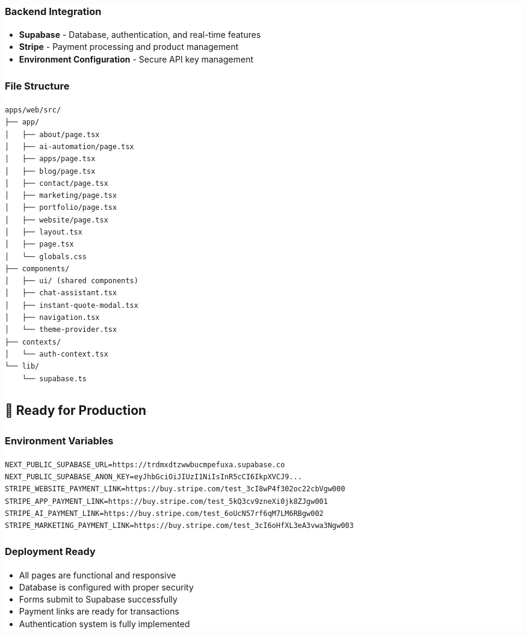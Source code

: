### Backend Integration
- **Supabase** - Database, authentication, and real-time features
- **Stripe** - Payment processing and product management
- **Environment Configuration** - Secure API key management

### File Structure
```
apps/web/src/
├── app/
│   ├── about/page.tsx
│   ├── ai-automation/page.tsx
│   ├── apps/page.tsx
│   ├── blog/page.tsx
│   ├── contact/page.tsx
│   ├── marketing/page.tsx
│   ├── portfolio/page.tsx
│   ├── website/page.tsx
│   ├── layout.tsx
│   ├── page.tsx
│   └── globals.css
├── components/
│   ├── ui/ (shared components)
│   ├── chat-assistant.tsx
│   ├── instant-quote-modal.tsx
│   ├── navigation.tsx
│   └── theme-provider.tsx
├── contexts/
│   └── auth-context.tsx
└── lib/
    └── supabase.ts
```

## 🚀 Ready for Production

### Environment Variables
```env
NEXT_PUBLIC_SUPABASE_URL=https://trdmxdtzwwbucmpefuxa.supabase.co
NEXT_PUBLIC_SUPABASE_ANON_KEY=eyJhbGciOiJIUzI1NiIsInR5cCI6IkpXVCJ9...
STRIPE_WEBSITE_PAYMENT_LINK=https://buy.stripe.com/test_3cI8wP4f302oc22cbVgw000
STRIPE_APP_PAYMENT_LINK=https://buy.stripe.com/test_5kQ3cv9zneXi0jk8ZJgw001
STRIPE_AI_PAYMENT_LINK=https://buy.stripe.com/test_6oUcN57rf6qM7LM6RBgw002
STRIPE_MARKETING_PAYMENT_LINK=https://buy.stripe.com/test_3cI6oHfXL3eA3vwa3Ngw003
```

### Deployment Ready
- All pages are functional and responsive
- Database is configured with proper security
- Forms submit to Supabase successfully
- Payment links are ready for transactions
- Authentication system is fully implemented
